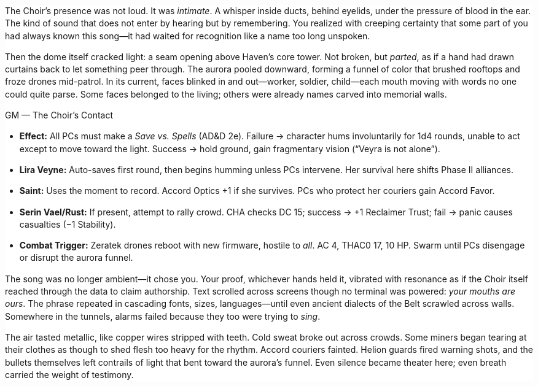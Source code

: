 The Choir’s presence was not loud. It was *intimate*. A whisper inside
ducts, behind eyelids, under the pressure of blood in the ear. The kind
of sound that does not enter by hearing but by remembering. You realized
with creeping certainty that some part of you had always known this
song—it had waited for recognition like a name too long unspoken.

Then the dome itself cracked light: a seam opening above Haven’s core
tower. Not broken, but *parted*, as if a hand had drawn curtains back to
let something peer through. The aurora pooled downward, forming a funnel
of color that brushed rooftops and froze drones mid-patrol. In its
current, faces blinked in and out—worker, soldier, child—each mouth
moving with words no one could quite parse. Some faces belonged to the
living; others were already names carved into memorial walls.

<div class="gm collapsible open">

<div class="gm-h">

GM — The Choir’s Contact

</div>

<div class="gm-b">

- **Effect:** All PCs must make a *Save vs. Spells* (AD&D 2e). Failure →
  character hums involuntarily for 1d4 rounds, unable to act except to
  move toward the light. Success → hold ground, gain fragmentary vision
  (“Veyra is not alone”).
- **Lira Veyne:** Auto-saves first round, then begins humming unless PCs
  intervene. Her survival here shifts Phase II alliances.
- **Saint:** Uses the moment to record. Accord Optics +1 if she
  survives. PCs who protect her couriers gain Accord Favor.
- **Serin Vael/Rust:** If present, attempt to rally crowd. CHA checks DC
  15; success → +1 Reclaimer Trust; fail → panic causes casualties (−1
  Stability).



- **Combat Trigger:** Zeratek drones reboot with new firmware, hostile
  to *all*. AC 4, THAC0 17, 10 HP. Swarm until PCs disengage or disrupt
  the aurora funnel.

</div>

</div>

The song was no longer ambient—it chose you. Your proof, whichever hands
held it, vibrated with resonance as if the Choir itself reached through
the data to claim authorship. Text scrolled across screens though no
terminal was powered: *your mouths are ours*. The phrase repeated in
cascading fonts, sizes, languages—until even ancient dialects of the
Belt scrawled across walls. Somewhere in the tunnels, alarms failed
because they too were trying to *sing*.

The air tasted metallic, like copper wires stripped with teeth. Cold
sweat broke out across crowds. Some miners began tearing at their
clothes as though to shed flesh too heavy for the rhythm. Accord
couriers fainted. Helion guards fired warning shots, and the bullets
themselves left contrails of light that bent toward the aurora’s funnel.
Even silence became theater here; even breath carried the weight of
testimony.
